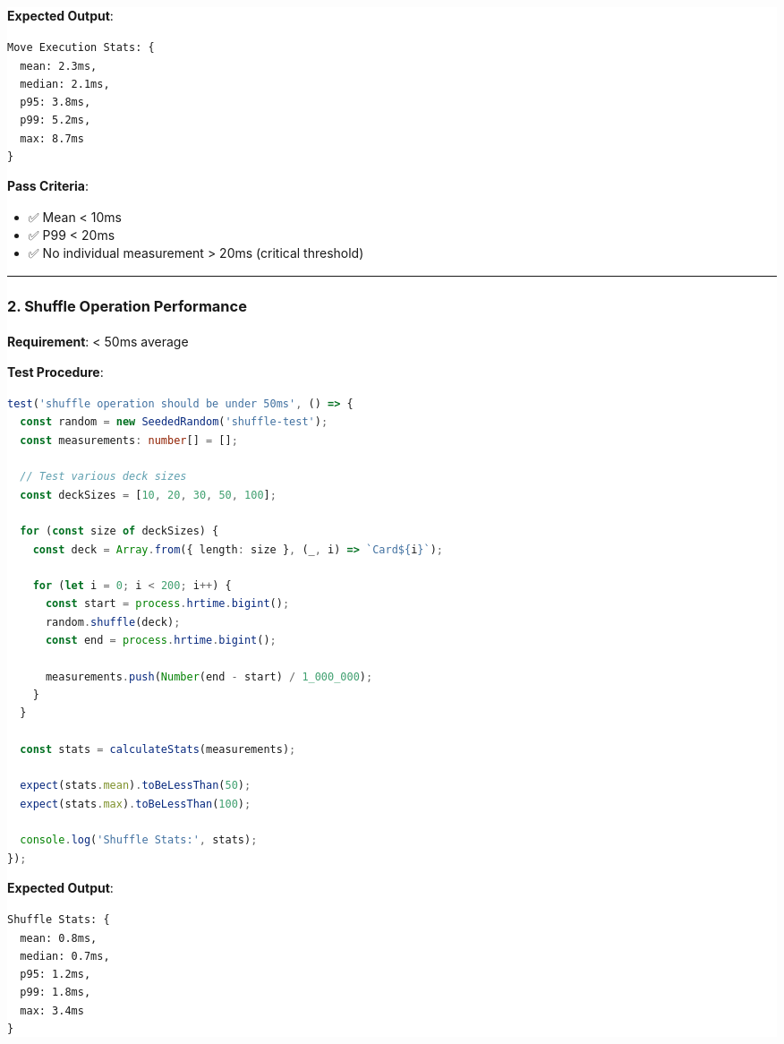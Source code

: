 **Expected Output**:
```
Move Execution Stats: {
  mean: 2.3ms,
  median: 2.1ms,
  p95: 3.8ms,
  p99: 5.2ms,
  max: 8.7ms
}
```

**Pass Criteria**:
- ✅ Mean < 10ms
- ✅ P99 < 20ms
- ✅ No individual measurement > 20ms (critical threshold)

---

### 2. Shuffle Operation Performance

**Requirement**: < 50ms average

**Test Procedure**:

```typescript
test('shuffle operation should be under 50ms', () => {
  const random = new SeededRandom('shuffle-test');
  const measurements: number[] = [];

  // Test various deck sizes
  const deckSizes = [10, 20, 30, 50, 100];

  for (const size of deckSizes) {
    const deck = Array.from({ length: size }, (_, i) => `Card${i}`);

    for (let i = 0; i < 200; i++) {
      const start = process.hrtime.bigint();
      random.shuffle(deck);
      const end = process.hrtime.bigint();

      measurements.push(Number(end - start) / 1_000_000);
    }
  }

  const stats = calculateStats(measurements);

  expect(stats.mean).toBeLessThan(50);
  expect(stats.max).toBeLessThan(100);

  console.log('Shuffle Stats:', stats);
});
```

**Expected Output**:
```
Shuffle Stats: {
  mean: 0.8ms,
  median: 0.7ms,
  p95: 1.2ms,
  p99: 1.8ms,
  max: 3.4ms
}
```
